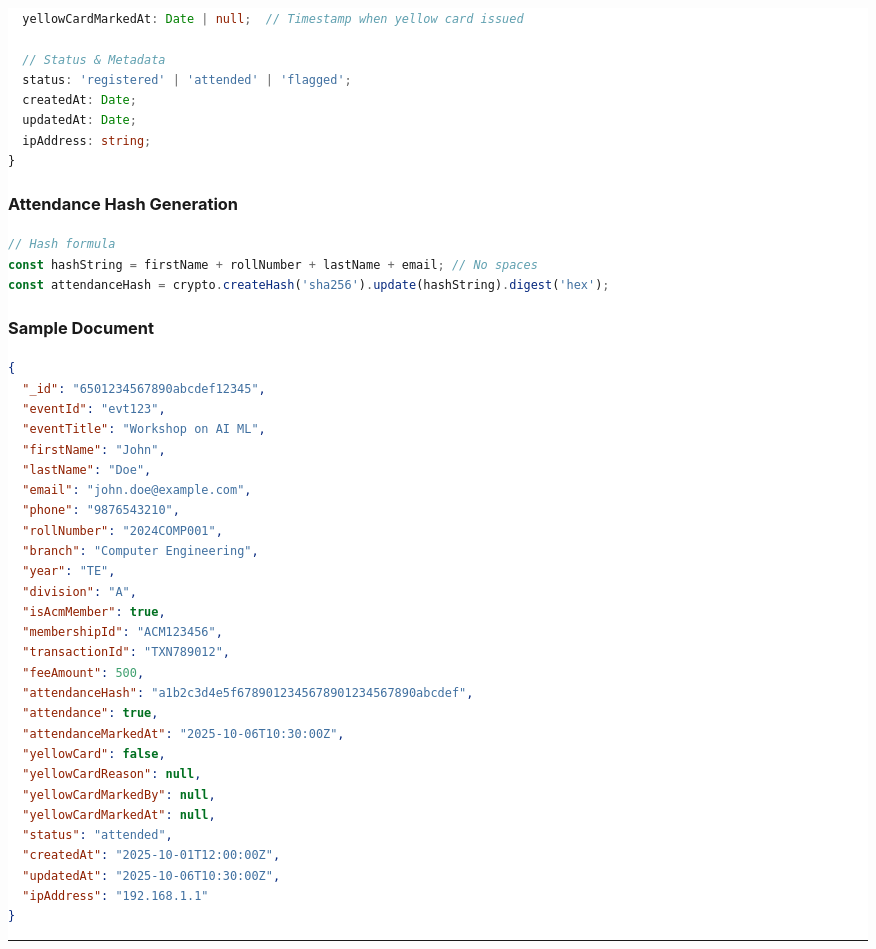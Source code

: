 ```typescript
  yellowCardMarkedAt: Date | null;  // Timestamp when yellow card issued
  
  // Status & Metadata
  status: 'registered' | 'attended' | 'flagged';
  createdAt: Date;
  updatedAt: Date;
  ipAddress: string;
}
```

### Attendance Hash Generation

```typescript
// Hash formula
const hashString = firstName + rollNumber + lastName + email; // No spaces
const attendanceHash = crypto.createHash('sha256').update(hashString).digest('hex');
```

### Sample Document

```json
{
  "_id": "6501234567890abcdef12345",
  "eventId": "evt123",
  "eventTitle": "Workshop on AI ML",
  "firstName": "John",
  "lastName": "Doe",
  "email": "john.doe@example.com",
  "phone": "9876543210",
  "rollNumber": "2024COMP001",
  "branch": "Computer Engineering",
  "year": "TE",
  "division": "A",
  "isAcmMember": true,
  "membershipId": "ACM123456",
  "transactionId": "TXN789012",
  "feeAmount": 500,
  "attendanceHash": "a1b2c3d4e5f6789012345678901234567890abcdef",
  "attendance": true,
  "attendanceMarkedAt": "2025-10-06T10:30:00Z",
  "yellowCard": false,
  "yellowCardReason": null,
  "yellowCardMarkedBy": null,
  "yellowCardMarkedAt": null,
  "status": "attended",
  "createdAt": "2025-10-01T12:00:00Z",
  "updatedAt": "2025-10-06T10:30:00Z",
  "ipAddress": "192.168.1.1"
}
```

---
